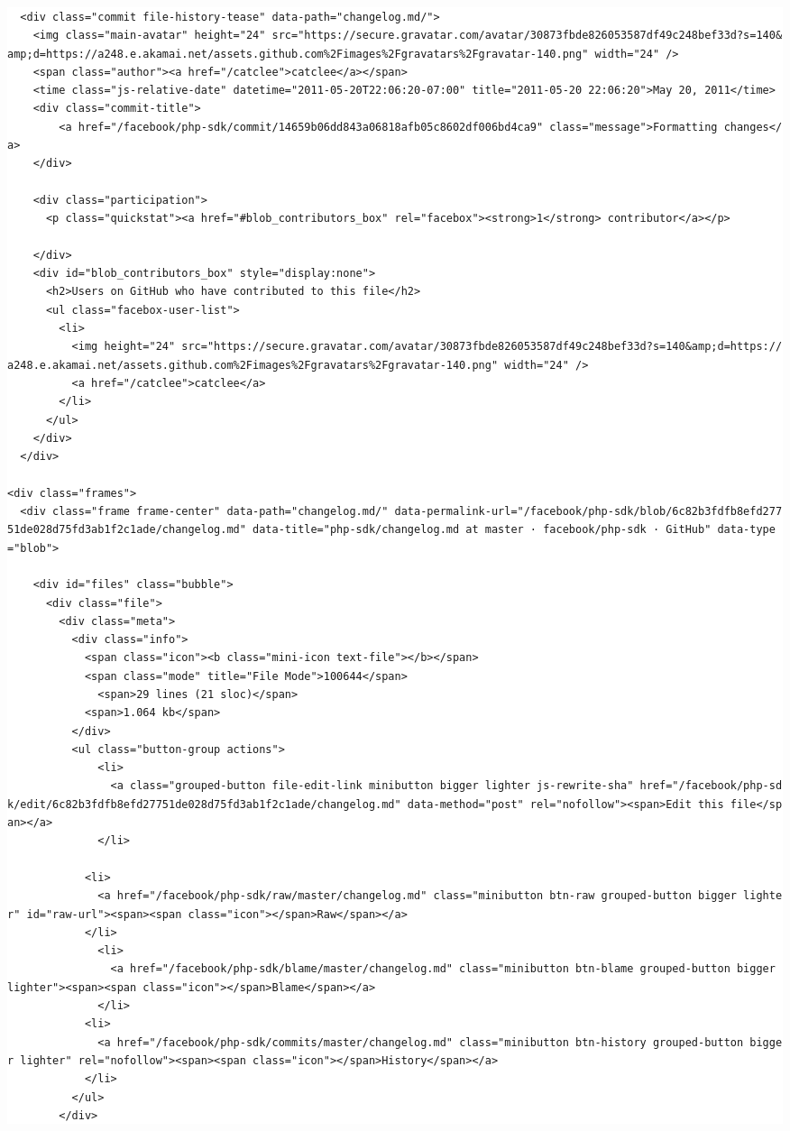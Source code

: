 
      <div class="commit file-history-tease" data-path="changelog.md/">
        <img class="main-avatar" height="24" src="https://secure.gravatar.com/avatar/30873fbde826053587df49c248bef33d?s=140&amp;d=https://a248.e.akamai.net/assets.github.com%2Fimages%2Fgravatars%2Fgravatar-140.png" width="24" />
        <span class="author"><a href="/catclee">catclee</a></span>
        <time class="js-relative-date" datetime="2011-05-20T22:06:20-07:00" title="2011-05-20 22:06:20">May 20, 2011</time>
        <div class="commit-title">
            <a href="/facebook/php-sdk/commit/14659b06dd843a06818afb05c8602df006bd4ca9" class="message">Formatting changes</a>
        </div>

        <div class="participation">
          <p class="quickstat"><a href="#blob_contributors_box" rel="facebox"><strong>1</strong> contributor</a></p>
          
        </div>
        <div id="blob_contributors_box" style="display:none">
          <h2>Users on GitHub who have contributed to this file</h2>
          <ul class="facebox-user-list">
            <li>
              <img height="24" src="https://secure.gravatar.com/avatar/30873fbde826053587df49c248bef33d?s=140&amp;d=https://a248.e.akamai.net/assets.github.com%2Fimages%2Fgravatars%2Fgravatar-140.png" width="24" />
              <a href="/catclee">catclee</a>
            </li>
          </ul>
        </div>
      </div>

    <div class="frames">
      <div class="frame frame-center" data-path="changelog.md/" data-permalink-url="/facebook/php-sdk/blob/6c82b3fdfb8efd27751de028d75fd3ab1f2c1ade/changelog.md" data-title="php-sdk/changelog.md at master · facebook/php-sdk · GitHub" data-type="blob">

        <div id="files" class="bubble">
          <div class="file">
            <div class="meta">
              <div class="info">
                <span class="icon"><b class="mini-icon text-file"></b></span>
                <span class="mode" title="File Mode">100644</span>
                  <span>29 lines (21 sloc)</span>
                <span>1.064 kb</span>
              </div>
              <ul class="button-group actions">
                  <li>
                    <a class="grouped-button file-edit-link minibutton bigger lighter js-rewrite-sha" href="/facebook/php-sdk/edit/6c82b3fdfb8efd27751de028d75fd3ab1f2c1ade/changelog.md" data-method="post" rel="nofollow"><span>Edit this file</span></a>
                  </li>

                <li>
                  <a href="/facebook/php-sdk/raw/master/changelog.md" class="minibutton btn-raw grouped-button bigger lighter" id="raw-url"><span><span class="icon"></span>Raw</span></a>
                </li>
                  <li>
                    <a href="/facebook/php-sdk/blame/master/changelog.md" class="minibutton btn-blame grouped-button bigger lighter"><span><span class="icon"></span>Blame</span></a>
                  </li>
                <li>
                  <a href="/facebook/php-sdk/commits/master/changelog.md" class="minibutton btn-history grouped-button bigger lighter" rel="nofollow"><span><span class="icon"></span>History</span></a>
                </li>
              </ul>
            </div>
            